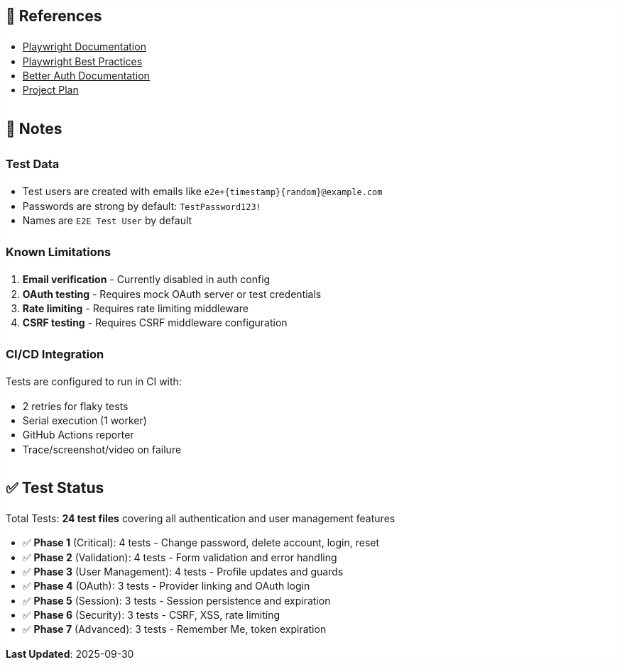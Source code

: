 ## 🔗 References

- [Playwright Documentation](https://playwright.dev/)
- [Playwright Best Practices](https://playwright.dev/docs/best-practices)
- [Better Auth Documentation](https://www.better-auth.com/)
- [Project Plan](../docs/fix-e2e-test-user.plan.md)

## 📌 Notes

### Test Data
- Test users are created with emails like `e2e+{timestamp}{random}@example.com`
- Passwords are strong by default: `TestPassword123!`
- Names are `E2E Test User` by default

### Known Limitations
1. **Email verification** - Currently disabled in auth config
2. **OAuth testing** - Requires mock OAuth server or test credentials
3. **Rate limiting** - Requires rate limiting middleware
4. **CSRF testing** - Requires CSRF middleware configuration

### CI/CD Integration
Tests are configured to run in CI with:
- 2 retries for flaky tests
- Serial execution (1 worker)
- GitHub Actions reporter
- Trace/screenshot/video on failure

## ✅ Test Status

Total Tests: **24 test files** covering all authentication and user management features

- ✅ **Phase 1** (Critical): 4 tests - Change password, delete account, login, reset
- ✅ **Phase 2** (Validation): 4 tests - Form validation and error handling
- ✅ **Phase 3** (User Management): 4 tests - Profile updates and guards
- ✅ **Phase 4** (OAuth): 3 tests - Provider linking and OAuth login
- ✅ **Phase 5** (Session): 3 tests - Session persistence and expiration
- ✅ **Phase 6** (Security): 3 tests - CSRF, XSS, rate limiting
- ✅ **Phase 7** (Advanced): 3 tests - Remember Me, token expiration

**Last Updated**: 2025-09-30

